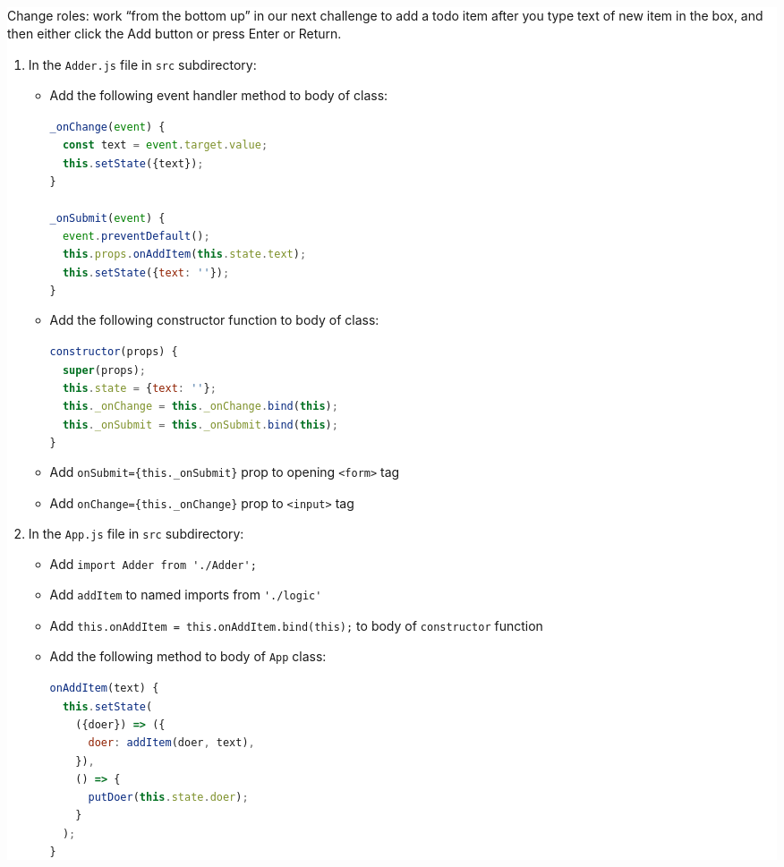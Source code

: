 Change roles: work “from the bottom up” in our next challenge to add a todo item after you type text of new item in the box, and then either click the Add button or press Enter or Return.

1. In the `Adder.js` file in `src` subdirectory:

    * Add the following event handler method to body of class:

        ```js
        _onChange(event) {
          const text = event.target.value;
          this.setState({text});
        }

        _onSubmit(event) {
          event.preventDefault();
          this.props.onAddItem(this.state.text);
          this.setState({text: ''});
        }
        ```

    * Add the following constructor function to body of class:

        ```js
        constructor(props) {
          super(props);
          this.state = {text: ''};
          this._onChange = this._onChange.bind(this);
          this._onSubmit = this._onSubmit.bind(this);
        }
        ```

    * Add `onSubmit={this._onSubmit}` prop to opening `<form>` tag

    * Add `onChange={this._onChange}` prop to `<input>` tag

2. In the `App.js` file in `src` subdirectory:

    * Add `import Adder from './Adder';`

    * Add `addItem` to named imports from `'./logic'`

    * Add `this.onAddItem = this.onAddItem.bind(this);` to body of `constructor` function

    * Add the following method to body of `App` class:

        ```js
        onAddItem(text) {
          this.setState(
            ({doer}) => ({
              doer: addItem(doer, text),
            }),
            () => {
              putDoer(this.state.doer);
            }
          );
        }
        ```
